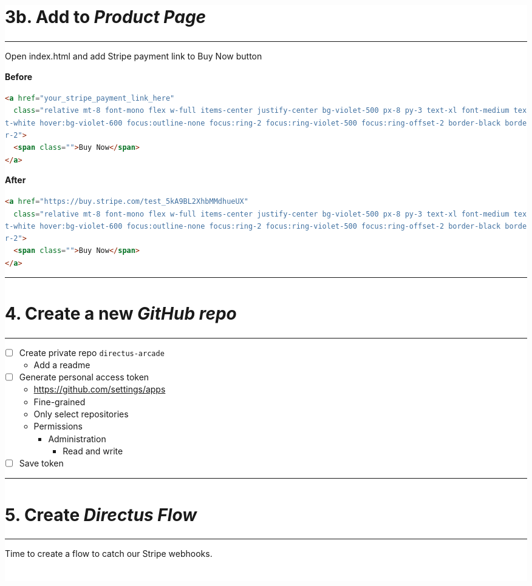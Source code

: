 
# 3b. Add to *Product Page*

<hr class="mb-4" />

Open index.html and add Stripe payment link to Buy Now button

**Before**
```html {1}
<a href="your_stripe_payment_link_here"
  class="relative mt-8 font-mono flex w-full items-center justify-center bg-violet-500 px-8 py-3 text-xl font-medium text-white hover:bg-violet-600 focus:outline-none focus:ring-2 focus:ring-violet-500 focus:ring-offset-2 border-black border-2">
  <span class="">Buy Now</span>
</a>
```

**After**
```html {1}
<a href="https://buy.stripe.com/test_5kA9BL2XhbMMdhueUX"
  class="relative mt-8 font-mono flex w-full items-center justify-center bg-violet-500 px-8 py-3 text-xl font-medium text-white hover:bg-violet-600 focus:outline-none focus:ring-2 focus:ring-violet-500 focus:ring-offset-2 border-black border-2">
  <span class="">Buy Now</span>
</a>
```

---

# 4. Create a new *GitHub repo*

<hr class="mb-4" />

- [ ] Create private repo `directus-arcade`
  - Add a readme
- [ ] Generate personal access token
  - https://github.com/settings/apps
  - Fine-grained
  - Only select repositories
  - Permissions
    - Administration
      - Read and write
- [ ] Save token

---

# 5. Create *Directus Flow*

<hr class="mb-4">

Time to create a flow to catch our Stripe webhooks.

<br>
